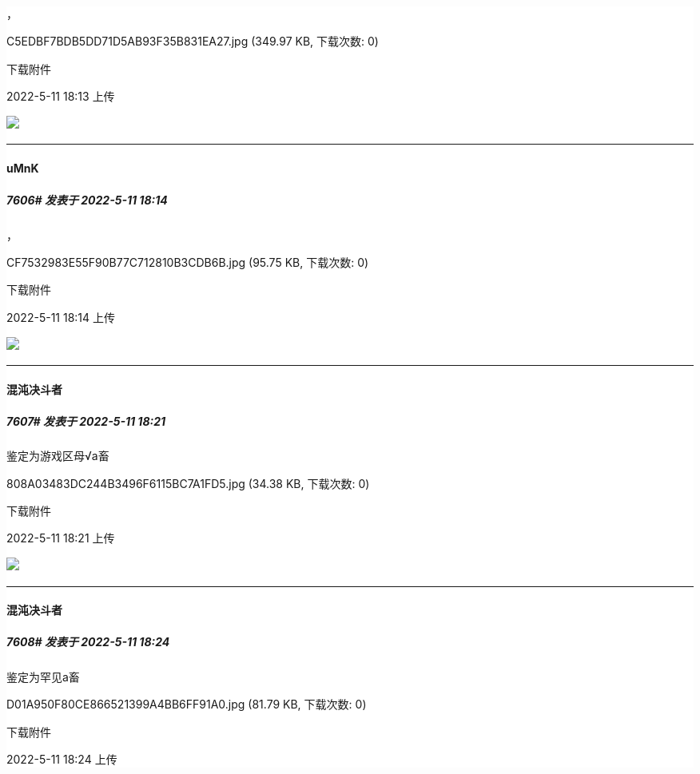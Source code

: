 ，

C5EDBF7BDB5DD71D5AB93F35B831EA27.jpg
(349.97 KB, 下载次数: 0)

下载附件

2022-5-11 18:13 上传

<img src="https://img.saraba1st.com/forum/202205/11/181342t8nz9lbyh90myxte.jpg" referrerpolicy="no-referrer">

*****

####  uMnK  
##### 7606#       发表于 2022-5-11 18:14

，

CF7532983E55F90B77C712810B3CDB6B.jpg
(95.75 KB, 下载次数: 0)

下载附件

2022-5-11 18:14 上传

<img src="https://img.saraba1st.com/forum/202205/11/181403j9whjsjdsh5jws5v.jpg" referrerpolicy="no-referrer">

*****

####  混沌决斗者  
##### 7607#       发表于 2022-5-11 18:21

鉴定为游戏区母√a畜

808A03483DC244B3496F6115BC7A1FD5.jpg
(34.38 KB, 下载次数: 0)

下载附件

2022-5-11 18:21 上传

<img src="https://img.saraba1st.com/forum/202205/11/182118p24im0oky007zkzd.jpg" referrerpolicy="no-referrer">



*****

####  混沌决斗者  
##### 7608#       发表于 2022-5-11 18:24

鉴定为罕见a畜

D01A950F80CE866521399A4BB6FF91A0.jpg
(81.79 KB, 下载次数: 0)

下载附件

2022-5-11 18:24 上传
